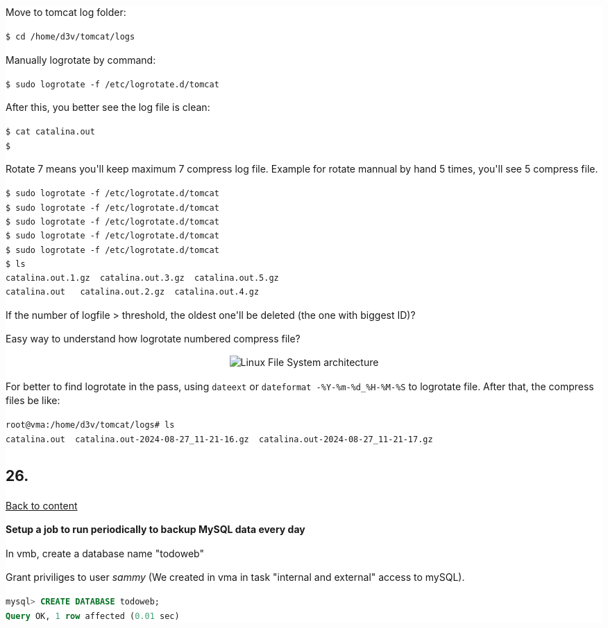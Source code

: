 Move to tomcat log folder:

```console
$ cd /home/d3v/tomcat/logs
```

Manually logrotate by command:

```console
$ sudo logrotate -f /etc/logrotate.d/tomcat
```

After this, you better see the log file is clean:
```console
$ cat catalina.out
$ 
```

Rotate 7 means you'll keep maximum 7 compress log file.
Example for rotate mannual by hand 5 times, you'll see 5 compress file.
```console
$ sudo logrotate -f /etc/logrotate.d/tomcat
$ sudo logrotate -f /etc/logrotate.d/tomcat
$ sudo logrotate -f /etc/logrotate.d/tomcat
$ sudo logrotate -f /etc/logrotate.d/tomcat
$ sudo logrotate -f /etc/logrotate.d/tomcat
$ ls
catalina.out.1.gz  catalina.out.3.gz  catalina.out.5.gz 
catalina.out   catalina.out.2.gz  catalina.out.4.gz
```

If the number of logfile > threshold, the oldest one'll be deleted (the one with biggest ID)?

Easy way to understand how logrotate numbered compress file?

<p align="center">
  <img src="pic/logrt.png" width="1050" title="Linux File System architecture">
</p>

For better to find logrotate in the pass, using `dateext` or `dateformat -%Y-%m-%d_%H-%M-%S` to logrotate file. After that, the compress files be like:

```console
root@vma:/home/d3v/tomcat/logs# ls
catalina.out  catalina.out-2024-08-27_11-21-16.gz  catalina.out-2024-08-27_11-21-17.gz
```

## 26. 
[Back to content](#content) 

**Setup a job to run periodically to backup MySQL data every day**

In vmb, create a database name "todoweb"

Grant priviliges to user *sammy* (We created in vma in task "internal and external" access to mySQL).

```sql
mysql> CREATE DATABASE todoweb;
Query OK, 1 row affected (0.01 sec)
```
